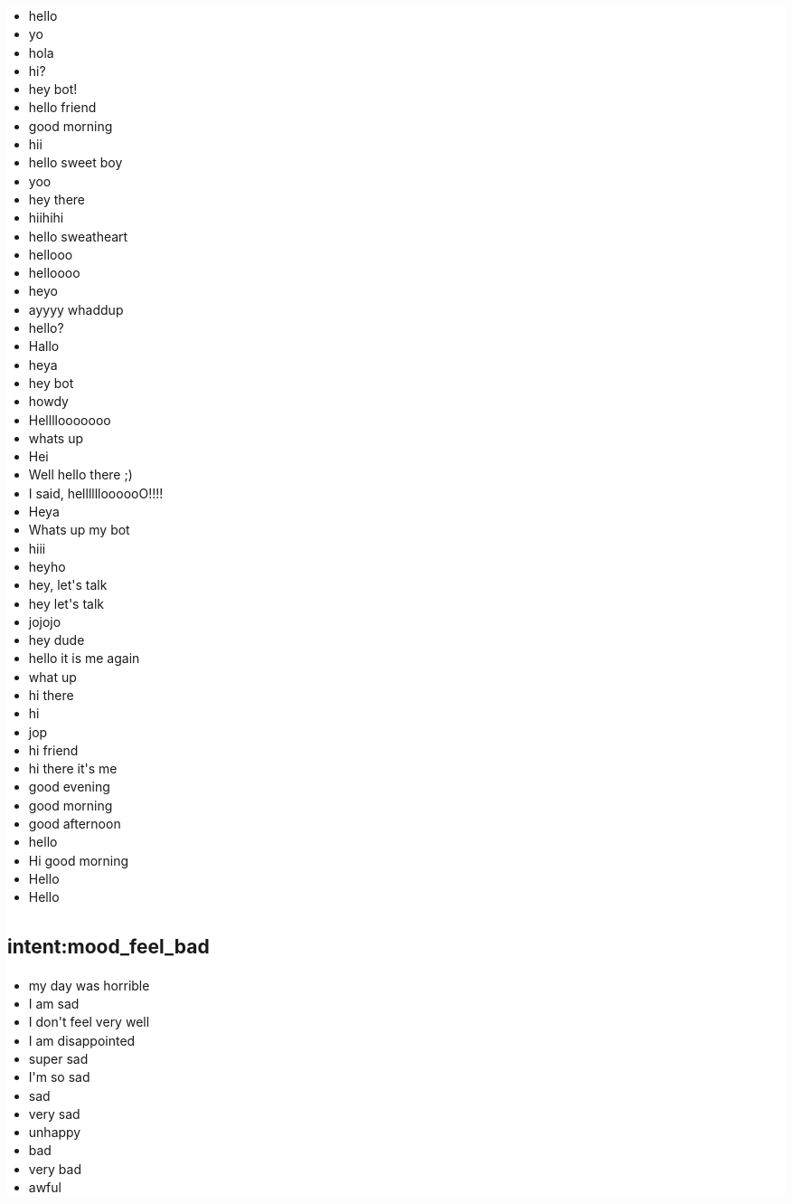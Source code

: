 - hello
- yo
- hola
- hi?
- hey bot!
- hello friend
- good morning
- hii
- hello sweet boy
- yoo
- hey there
- hiihihi
- hello sweatheart
- hellooo
- helloooo
- heyo
- ayyyy whaddup
- hello?
- Hallo
- heya
- hey bot
- howdy
- Hellllooooooo
- whats up
- Hei
- Well hello there ;)
- I said, helllllloooooO!!!!
- Heya
- Whats up my bot
- hiii
- heyho
- hey, let's talk
- hey let's talk
- jojojo
- hey dude
- hello it is me again
- what up
- hi there
- hi
- jop
- hi friend
- hi there it's me
- good evening
- good morning
- good afternoon
- hello
- Hi good morning
- Hello
- Hello

## intent:mood_feel_bad
- my day was horrible
- I am sad
- I don't feel very well
- I am disappointed
- super sad
- I'm so sad
- sad
- very sad
- unhappy
- bad
- very bad
- awful